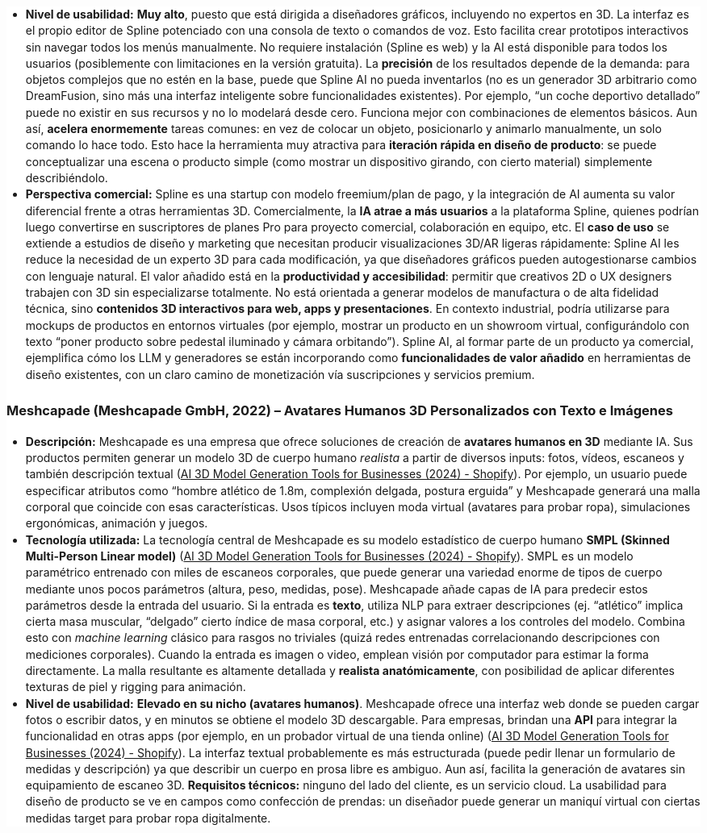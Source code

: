 - **Nivel de usabilidad:** **Muy alto**, puesto que está dirigida a diseñadores gráficos, incluyendo no expertos en 3D. La interfaz es el propio editor de Spline potenciado con una consola de texto o comandos de voz. Esto facilita crear prototipos interactivos sin navegar todos los menús manualmente. No requiere instalación (Spline es web) y la AI está disponible para todos los usuarios (posiblemente con limitaciones en la versión gratuita). La **precisión** de los resultados depende de la demanda: para objetos complejos que no estén en la base, puede que Spline AI no pueda inventarlos (no es un generador 3D arbitrario como DreamFusion, sino más una interfaz inteligente sobre funcionalidades existentes). Por ejemplo, “un coche deportivo detallado” puede no existir en sus recursos y no lo modelará desde cero. Funciona mejor con combinaciones de elementos básicos. Aun así, **acelera enormemente** tareas comunes: en vez de colocar un objeto, posicionarlo y animarlo manualmente, un solo comando lo hace todo. Esto hace la herramienta muy atractiva para **iteración rápida en diseño de producto**: se puede conceptualizar una escena o producto simple (como mostrar un dispositivo girando, con cierto material) simplemente describiéndolo.  
- **Perspectiva comercial:** Spline es una startup con modelo freemium/plan de pago, y la integración de AI aumenta su valor diferencial frente a otras herramientas 3D. Comercialmente, la **IA atrae a más usuarios** a la plataforma Spline, quienes podrían luego convertirse en suscriptores de planes Pro para proyecto comercial, colaboración en equipo, etc. El **caso de uso** se extiende a estudios de diseño y marketing que necesitan producir visualizaciones 3D/AR ligeras rápidamente: Spline AI les reduce la necesidad de un experto 3D para cada modificación, ya que diseñadores gráficos pueden autogestionarse cambios con lenguaje natural. El valor añadido está en la **productividad y accesibilidad**: permitir que creativos 2D o UX designers trabajen con 3D sin especializarse totalmente. No está orientada a generar modelos de manufactura o de alta fidelidad técnica, sino **contenidos 3D interactivos para web, apps y presentaciones**. En contexto industrial, podría utilizarse para mockups de productos en entornos virtuales (por ejemplo, mostrar un producto en un showroom virtual, configurándolo con texto “poner producto sobre pedestal iluminado y cámara orbitando”). Spline AI, al formar parte de un producto ya comercial, ejemplifica cómo los LLM y generadores se están incorporando como **funcionalidades de valor añadido** en herramientas de diseño existentes, con un claro camino de monetización vía suscripciones y servicios premium.

### Meshcapade (Meshcapade GmbH, 2022) – Avatares Humanos 3D Personalizados con Texto e Imágenes  
- **Descripción:** Meshcapade es una empresa que ofrece soluciones de creación de **avatares humanos en 3D** mediante IA. Sus productos permiten generar un modelo 3D de cuerpo humano *realista* a partir de diversos inputs: fotos, vídeos, escaneos y también descripción textual ([AI 3D Model Generation Tools for Businesses (2024) - Shopify](https://www.shopify.com/blog/ai-3d-model-generation#:~:text=German%20AI,integration%20into%20existing%20digital%20systems)). Por ejemplo, un usuario puede especificar atributos como “hombre atlético de 1.8m, complexión delgada, postura erguida” y Meshcapade generará una malla corporal que coincide con esas características. Usos típicos incluyen moda virtual (avatares para probar ropa), simulaciones ergonómicas, animación y juegos.  
- **Tecnología utilizada:** La tecnología central de Meshcapade es su modelo estadístico de cuerpo humano **SMPL (Skinned Multi-Person Linear model)** ([AI 3D Model Generation Tools for Businesses (2024) - Shopify](https://www.shopify.com/blog/ai-3d-model-generation#:~:text=German%20AI,integration%20into%20existing%20digital%20systems)). SMPL es un modelo paramétrico entrenado con miles de escaneos corporales, que puede generar una variedad enorme de tipos de cuerpo mediante unos pocos parámetros (altura, peso, medidas, pose). Meshcapade añade capas de IA para predecir estos parámetros desde la entrada del usuario. Si la entrada es **texto**, utiliza NLP para extraer descripciones (ej. “atlético” implica cierta masa muscular, “delgado” cierto índice de masa corporal, etc.) y asignar valores a los controles del modelo. Combina esto con *machine learning* clásico para rasgos no triviales (quizá redes entrenadas correlacionando descripciones con mediciones corporales). Cuando la entrada es imagen o video, emplean visión por computador para estimar la forma directamente. La malla resultante es altamente detallada y **realista anatómicamente**, con posibilidad de aplicar diferentes texturas de piel y rigging para animación.  
- **Nivel de usabilidad:** **Elevado en su nicho (avatares humanos)**. Meshcapade ofrece una interfaz web donde se pueden cargar fotos o escribir datos, y en minutos se obtiene el modelo 3D descargable. Para empresas, brindan una **API** para integrar la funcionalidad en otras apps (por ejemplo, en un probador virtual de una tienda online) ([AI 3D Model Generation Tools for Businesses (2024) - Shopify](https://www.shopify.com/blog/ai-3d-model-generation#:~:text=German%20AI,integration%20into%20existing%20digital%20systems)). La interfaz textual probablemente es más estructurada (puede pedir llenar un formulario de medidas y descripción) ya que describir un cuerpo en prosa libre es ambiguo. Aun así, facilita la generación de avatares sin equipamiento de escaneo 3D. **Requisitos técnicos:** ninguno del lado del cliente, es un servicio cloud. La usabilidad para diseño de producto se ve en campos como confección de prendas: un diseñador puede generar un maniquí virtual con ciertas medidas target para probar ropa digitalmente.  